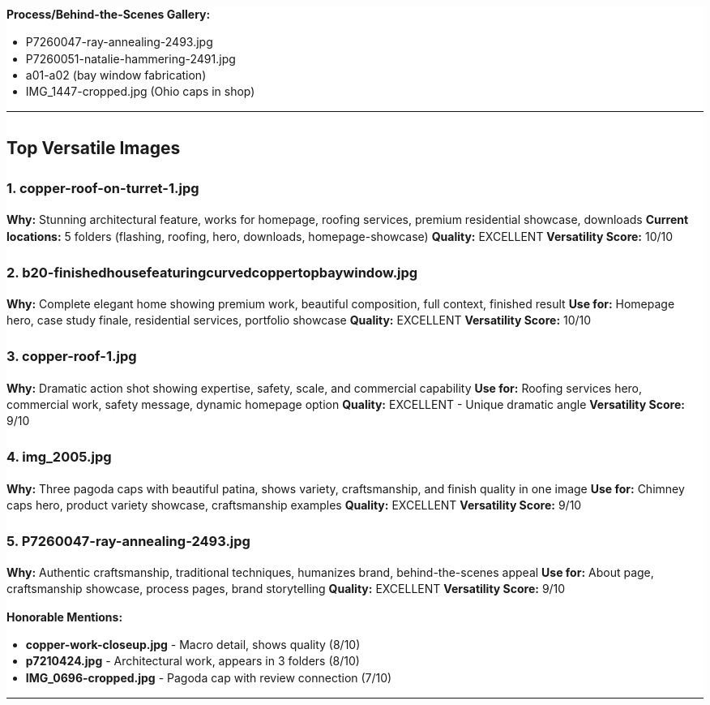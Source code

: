 **Process/Behind-the-Scenes Gallery:**
- P7260047-ray-annealing-2493.jpg
- P7260051-natalie-hammering-2491.jpg
- a01-a02 (bay window fabrication)
- IMG_1447-cropped.jpg (Ohio caps in shop)

---

## Top Versatile Images

### 1. copper-roof-on-turret-1.jpg
**Why:** Stunning architectural feature, works for homepage, roofing services, premium residential showcase, downloads
**Current locations:** 5 folders (flashing, roofing, hero, downloads, homepage-showcase)
**Quality:** EXCELLENT
**Versatility Score:** 10/10

### 2. b20-finishedhousefeaturingcurvedcoppertopbaywindow.jpg
**Why:** Complete elegant home showing premium work, beautiful composition, full context, finished result
**Use for:** Homepage hero, case study finale, residential services, portfolio showcase
**Quality:** EXCELLENT
**Versatility Score:** 10/10

### 3. copper-roof-1.jpg
**Why:** Dramatic action shot showing expertise, safety, scale, and commercial capability
**Use for:** Roofing services hero, commercial work, safety message, dynamic homepage option
**Quality:** EXCELLENT - Unique dramatic angle
**Versatility Score:** 9/10

### 4. img_2005.jpg
**Why:** Three pagoda caps with beautiful patina, shows variety, craftsmanship, and finish quality in one image
**Use for:** Chimney caps hero, product variety showcase, craftsmanship examples
**Quality:** EXCELLENT
**Versatility Score:** 9/10

### 5. P7260047-ray-annealing-2493.jpg
**Why:** Authentic craftsmanship, traditional techniques, humanizes brand, behind-the-scenes appeal
**Use for:** About page, craftsmanship showcase, process pages, brand storytelling
**Quality:** EXCELLENT
**Versatility Score:** 9/10

**Honorable Mentions:**
- **copper-work-closeup.jpg** - Macro detail, shows quality (8/10)
- **p7210424.jpg** - Architectural work, appears in 3 folders (8/10)
- **IMG_0696-cropped.jpg** - Pagoda cap with review connection (7/10)

---

